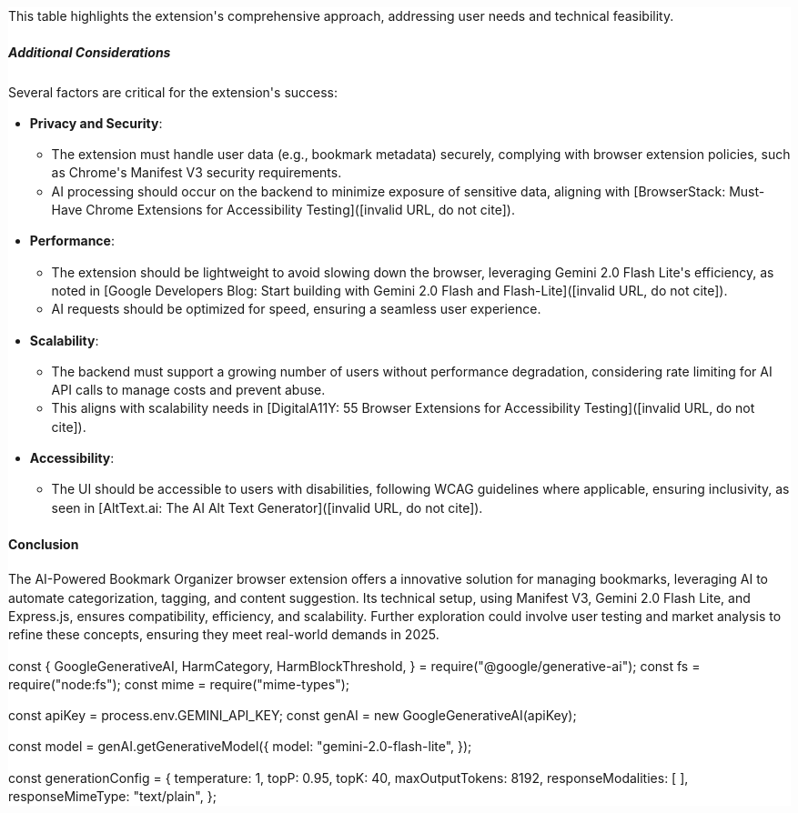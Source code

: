 This table highlights the extension's comprehensive approach, addressing user needs and technical feasibility.

##### Additional Considerations

Several factors are critical for the extension's success:

- **Privacy and Security**:
  - The extension must handle user data (e.g., bookmark metadata) securely, complying with browser extension policies, such as Chrome's Manifest V3 security requirements.
  - AI processing should occur on the backend to minimize exposure of sensitive data, aligning with [BrowserStack: Must-Have Chrome Extensions for Accessibility Testing]([invalid URL, do not cite]).

- **Performance**:
  - The extension should be lightweight to avoid slowing down the browser, leveraging Gemini 2.0 Flash Lite's efficiency, as noted in [Google Developers Blog: Start building with Gemini 2.0 Flash and Flash-Lite]([invalid URL, do not cite]).
  - AI requests should be optimized for speed, ensuring a seamless user experience.

- **Scalability**:
  - The backend must support a growing number of users without performance degradation, considering rate limiting for AI API calls to manage costs and prevent abuse.
  - This aligns with scalability needs in [DigitalA11Y: 55 Browser Extensions for Accessibility Testing]([invalid URL, do not cite]).

- **Accessibility**:
  - The UI should be accessible to users with disabilities, following WCAG guidelines where applicable, ensuring inclusivity, as seen in [AltText.ai: The AI Alt Text Generator]([invalid URL, do not cite]).

#### Conclusion

The AI-Powered Bookmark Organizer browser extension offers a innovative solution for managing bookmarks, leveraging AI to automate categorization, tagging, and content suggestion. Its technical setup, using Manifest V3, Gemini 2.0 Flash Lite, and Express.js, ensures compatibility, efficiency, and scalability. Further exploration could involve user testing and market analysis to refine these concepts, ensuring they meet real-world demands in 2025.

const {
  GoogleGenerativeAI,
  HarmCategory,
  HarmBlockThreshold,
} = require("@google/generative-ai");
const fs = require("node:fs");
const mime = require("mime-types");

const apiKey = process.env.GEMINI_API_KEY;
const genAI = new GoogleGenerativeAI(apiKey);

const model = genAI.getGenerativeModel({
  model: "gemini-2.0-flash-lite",
});

const generationConfig = {
  temperature: 1,
  topP: 0.95,
  topK: 40,
  maxOutputTokens: 8192,
  responseModalities: [
  ],
  responseMimeType: "text/plain",
};
